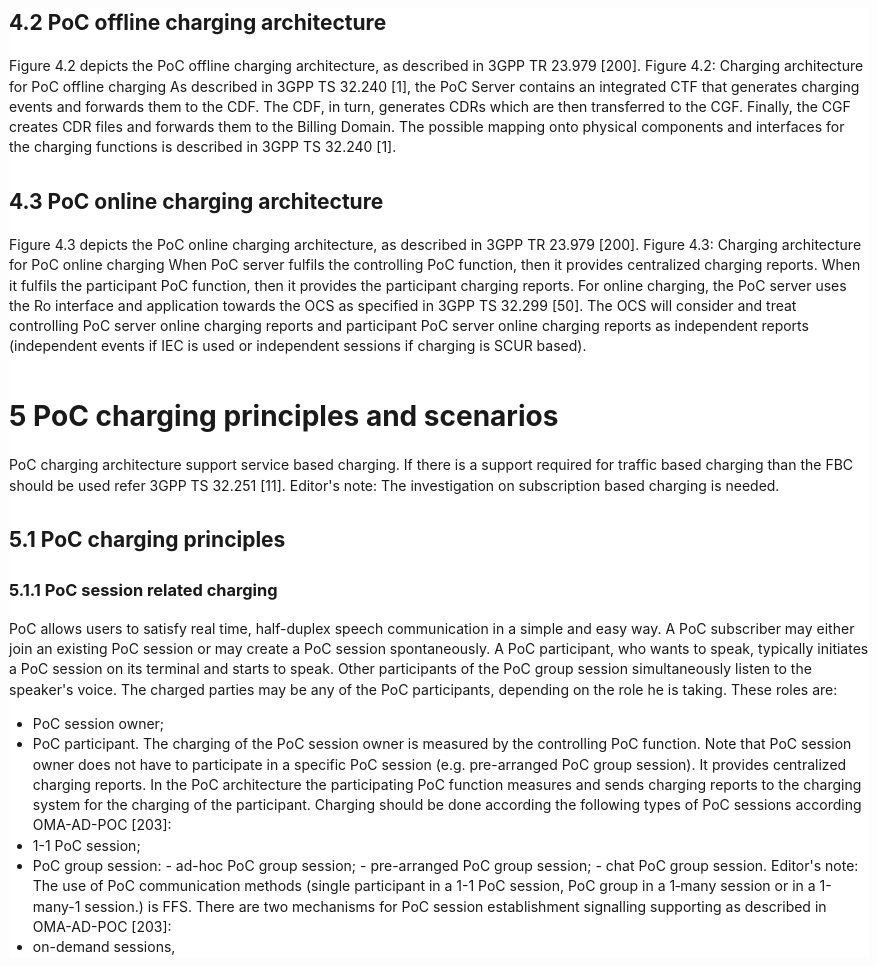 ## 4.2 PoC offline charging architecture
Figure 4.2 depicts the PoC offline charging architecture, as described in 3GPP
TR 23.979 [200].
Figure 4.2: Charging architecture for PoC offline charging
As described in 3GPP TS 32.240 [1], the PoC Server contains an integrated CTF
that generates charging events and forwards them to the CDF. The CDF, in turn,
generates CDRs which are then transferred to the CGF. Finally, the CGF creates
CDR files and forwards them to the Billing Domain. The possible mapping onto
physical components and interfaces for the charging functions is described in
3GPP TS 32.240 [1].
## 4.3 PoC online charging architecture
Figure 4.3 depicts the PoC online charging architecture, as described in 3GPP
TR 23.979 [200].
Figure 4.3: Charging architecture for PoC online charging
When PoC server fulfils the controlling PoC function, then it provides
centralized charging reports. When it fulfils the participant PoC function,
then it provides the participant charging reports. For online charging, the
PoC server uses the Ro interface and application towards the OCS as specified
in 3GPP TS 32.299 [50]. The OCS will consider and treat controlling PoC server
online charging reports and participant PoC server online charging reports as
independent reports (independent events if IEC is used or independent sessions
if charging is SCUR based).
# 5 PoC charging principles and scenarios
PoC charging architecture support service based charging. If there is a
support required for traffic based charging than the FBC should be used refer
3GPP TS 32.251 [11].
Editor\'s note: The investigation on subscription based charging is needed.
## 5.1 PoC charging principles
### 5.1.1 PoC session related charging
PoC allows users to satisfy real time, half-duplex speech communication in a
simple and easy way. A PoC subscriber may either join an existing PoC session
or may create a PoC session spontaneously. A PoC participant, who wants to
speak, typically initiates a PoC session on its terminal and starts to speak.
Other participants of the PoC group session simultaneously listen to the
speaker\'s voice.
The charged parties may be any of the PoC participants, depending on the role
he is taking. These roles are:
  * PoC session owner;
  * PoC participant.
The charging of the PoC session owner is measured by the controlling PoC
function. Note that PoC session owner does not have to participate in a
specific PoC session (e.g. pre-arranged PoC group session). It provides
centralized charging reports. In the PoC architecture the participating PoC
function measures and sends charging reports to the charging system for the
charging of the participant.
Charging should be done according the following types of PoC sessions
according OMA-AD-POC [203]:
  * 1-1 PoC session;
  * PoC group session:
\- ad-hoc PoC group session;
\- pre-arranged PoC group session;
\- chat PoC group session.
Editor\'s note: The use of PoC communication methods (single participant in a
1-1 PoC session, PoC group in a 1‑many session or in a 1-many-1 session.) is
FFS.
There are two mechanisms for PoC session establishment signalling supporting
as described in OMA-AD-POC [203]:
  * on-demand sessions,